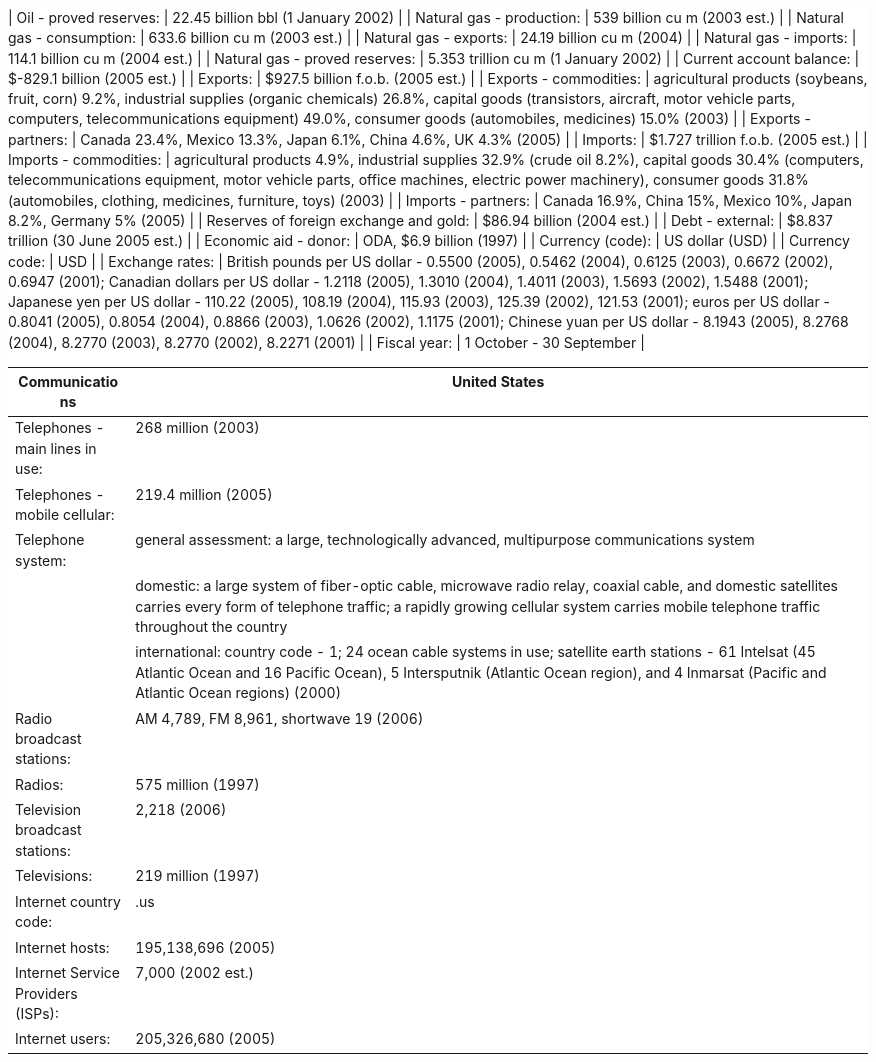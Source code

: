 | Oil - proved reserves: | 22.45 billion bbl (1 January 2002) |
| Natural gas - production: | 539 billion cu m (2003 est.) |
| Natural gas - consumption: | 633.6 billion cu m (2003 est.) |
| Natural gas - exports: | 24.19 billion cu m (2004) |
| Natural gas - imports: | 114.1 billion cu m (2004 est.) |
| Natural gas - proved reserves: | 5.353 trillion cu m (1 January 2002) |
| Current account balance: | $-829.1 billion (2005 est.) |
| Exports: | $927.5 billion f.o.b. (2005 est.) |
| Exports - commodities: | agricultural products (soybeans, fruit, corn) 9.2%, industrial supplies (organic chemicals) 26.8%, capital goods (transistors, aircraft, motor vehicle parts, computers, telecommunications equipment) 49.0%, consumer goods (automobiles, medicines) 15.0% (2003) |
| Exports - partners: | Canada 23.4%, Mexico 13.3%, Japan 6.1%, China 4.6%, UK 4.3% (2005) |
| Imports: | $1.727 trillion f.o.b. (2005 est.) |
| Imports - commodities: | agricultural products 4.9%, industrial supplies 32.9% (crude oil 8.2%), capital goods 30.4% (computers, telecommunications equipment, motor vehicle parts, office machines, electric power machinery), consumer goods 31.8% (automobiles, clothing, medicines, furniture, toys) (2003) |
| Imports - partners: | Canada 16.9%, China 15%, Mexico 10%, Japan 8.2%, Germany 5% (2005) |
| Reserves of foreign exchange and gold: | $86.94 billion (2004 est.) |
| Debt - external: | $8.837 trillion (30 June 2005 est.) |
| Economic aid - donor: | ODA, $6.9 billion (1997) |
| Currency (code): | US dollar (USD) |
| Currency code: | USD |
| Exchange rates: | British pounds per US dollar - 0.5500 (2005), 0.5462 (2004), 0.6125 (2003), 0.6672 (2002), 0.6947 (2001); Canadian dollars per US dollar - 1.2118 (2005), 1.3010 (2004), 1.4011 (2003), 1.5693 (2002), 1.5488 (2001); Japanese yen per US dollar - 110.22 (2005), 108.19 (2004), 115.93 (2003), 125.39 (2002), 121.53 (2001); euros per US dollar - 0.8041 (2005), 0.8054 (2004), 0.8866 (2003), 1.0626 (2002), 1.1175 (2001); Chinese yuan per US dollar - 8.1943 (2005), 8.2768 (2004), 8.2770 (2003), 8.2770 (2002), 8.2271 (2001) |
| Fiscal year: | 1 October - 30 September |

| Communications | United States |
| --- | --- |
| Telephones - main lines in use: | 268 million (2003) |
| Telephones - mobile cellular: | 219.4 million (2005) |
| Telephone system: | general assessment: a large, technologically advanced, multipurpose communications system |
| | domestic: a large system of fiber-optic cable, microwave radio relay, coaxial cable, and domestic satellites carries every form of telephone traffic; a rapidly growing cellular system carries mobile telephone traffic throughout the country |
| | international: country code - 1; 24 ocean cable systems in use; satellite earth stations - 61 Intelsat (45 Atlantic Ocean and 16 Pacific Ocean), 5 Intersputnik (Atlantic Ocean region), and 4 Inmarsat (Pacific and Atlantic Ocean regions) (2000) |
| Radio broadcast stations: | AM 4,789, FM 8,961, shortwave 19 (2006) |
| Radios: | 575 million (1997) |
| Television broadcast stations: | 2,218 (2006) |
| Televisions: | 219 million (1997) |
| Internet country code: | .us |
| Internet hosts: | 195,138,696 (2005) |
| Internet Service Providers (ISPs): | 7,000 (2002 est.) |
| Internet users: | 205,326,680 (2005) |
